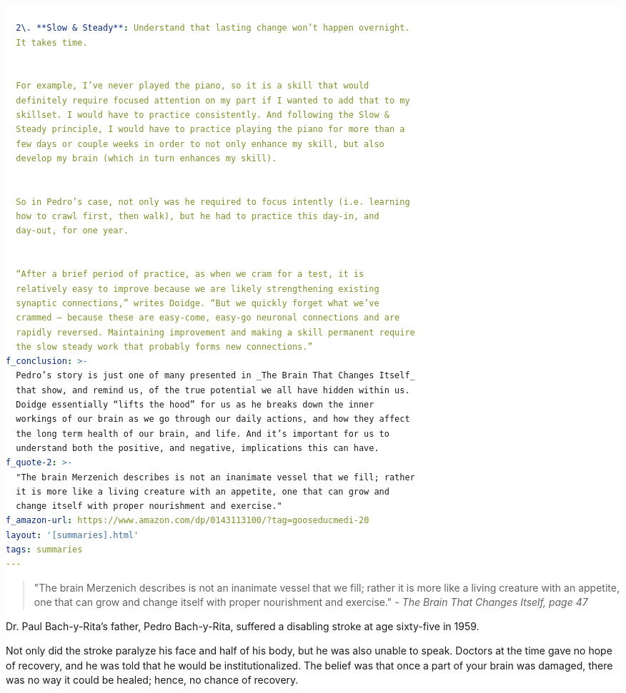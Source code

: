 ```yaml

  2\. **Slow & Steady**: Understand that lasting change won’t happen overnight.
  It takes time.


  For example, I’ve never played the piano, so it is a skill that would
  definitely require focused attention on my part if I wanted to add that to my
  skillset. I would have to practice consistently. And following the Slow &
  Steady principle, I would have to practice playing the piano for more than a
  few days or couple weeks in order to not only enhance my skill, but also
  develop my brain (which in turn enhances my skill).


  So in Pedro’s case, not only was he required to focus intently (i.e. learning
  how to crawl first, then walk), but he had to practice this day-in, and
  day-out, for one year.


  “After a brief period of practice, as when we cram for a test, it is
  relatively easy to improve because we are likely strengthening existing
  synaptic connections,” writes Doidge. “But we quickly forget what we’ve
  crammed – because these are easy-come, easy-go neuronal connections and are
  rapidly reversed. Maintaining improvement and making a skill permanent require
  the slow steady work that probably forms new connections.”
f_conclusion: >-
  Pedro’s story is just one of many presented in _The Brain That Changes Itself_
  that show, and remind us, of the true potential we all have hidden within us.
  Doidge essentially “lifts the hood” for us as he breaks down the inner
  workings of our brain as we go through our daily actions, and how they affect
  the long term health of our brain, and life. And it’s important for us to
  understand both the positive, and negative, implications this can have.
f_quote-2: >-
  "The brain Merzenich describes is not an inanimate vessel that we fill; rather
  it is more like a living creature with an appetite, one that can grow and
  change itself with proper nourishment and exercise."
f_amazon-url: https://www.amazon.com/dp/0143113100/?tag=gooseducmedi-20
layout: '[summaries].html'
tags: summaries
---
```


> "The brain Merzenich describes is not an inanimate vessel that we fill; rather it is more like a living creature with an appetite, one that can grow and change itself with proper nourishment and exercise." _\- The Brain That Changes Itself, page 47_

Dr. Paul Bach-y-Rita’s father, Pedro Bach-y-Rita, suffered a disabling stroke at age sixty-five in 1959.

Not only did the stroke paralyze his face and half of his body, but he was also unable to speak. Doctors at the time gave no hope of recovery, and he was told that he would be institutionalized. The belief was that once a part of your brain was damaged, there was no way it could be healed; hence, no chance of recovery.
